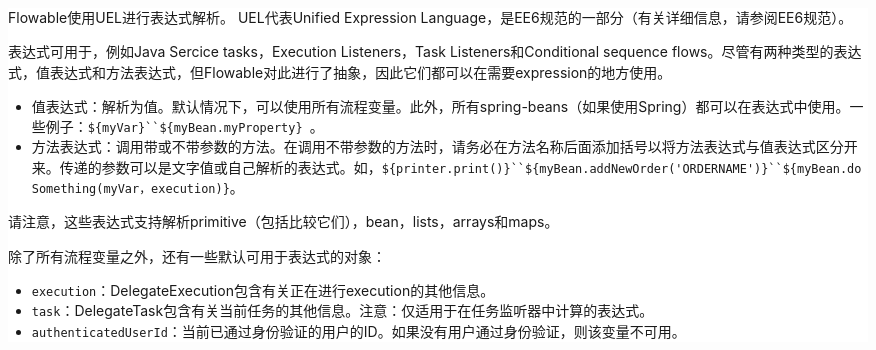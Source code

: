 Flowable使用UEL进行表达式解析。 UEL代表Unified Expression Language，是EE6规范的一部分（有关详细信息，请参阅EE6规范）。

表达式可用于，例如Java Sercice tasks，Execution Listeners，Task Listeners和Conditional sequence flows。尽管有两种类型的表达式，值表达式和方法表达式，但Flowable对此进行了抽象，因此它们都可以在需要expression的地方使用。
- 值表达式：解析为值。默认情况下，可以使用所有流程变量。此外，所有spring-beans（如果使用Spring）都可以在表达式中使用。一些例子：`${myVar}``${myBean.myProperty} `。
- 方法表达式：调用带或不带参数的方法。在调用不带参数的方法时，请务必在方法名称后面添加括号以将方法表达式与值表达式区分开来。传递的参数可以是文字值或自己解析的表达式。如，`${printer.print()}``${myBean.addNewOrder('ORDERNAME')}``${myBean.doSomething(myVar，execution)}`。

请注意，这些表达式支持解析primitive（包括比较它们），bean，lists，arrays和maps。

除了所有流程变量之外，还有一些默认可用于表达式的对象：
- `execution`：DelegateExecution包含有关正在进行execution的其他信息。
- `task`：DelegateTask包含有关当前任务的其他信息。注意：仅适用于在任务监听器中计算的表达式。
- `authenticatedUserId`：当前已通过身份验证的用户的ID。如果没有用户通过身份验证，则该变量不可用。
